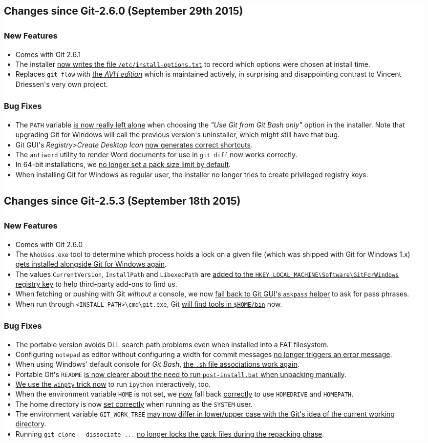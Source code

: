 ## Changes since Git-2.6.0 (September 29th 2015)

### New Features

* Comes with Git 2.6.1
* The installer [now writes the file `/etc/install-options.txt`](https://github.com/git-for-windows/git/issues/454) to record which options were chosen at install time.
* Replaces `git flow` with [the *AVH edition*](https://github.com/petervanderdoes/gitflow-avh) which is maintained actively, in surprising and disappointing contrast to Vincent Driessen's very own project.

### Bug Fixes

* The `PATH` variable [is now really left alone](https://github.com/git-for-windows/git/issues/438) when choosing the *"Use Git from Git Bash only"* option in the installer. Note that upgrading Git for Windows will call the previous version's uninstaller, which might still have that bug.
* Git GUI's *Registry>Create Desktop Icon* [now generates correct shortcuts](https://github.com/git-for-windows/git/issues/448).
* The `antiword` utility to render Word documents for use in `git diff` [now works correctly](https://github.com/git-for-windows/git/issues/453).
* In 64-bit installations, we [no longer set a pack size limit by default](https://github.com/git-for-windows/git/issues/288).
* When installing Git for Windows as regular user, [the installer no longer tries to create privileged registry keys](https://github.com/git-for-windows/git/issues/455).

## Changes since Git-2.5.3 (September 18th 2015)

### New Features

* Comes with Git 2.6.0
* The `WhoUses.exe` tool to determine which process holds a lock on a given file (which was shipped with Git for Windows 1.x) [gets installed alongside Git for Windows again](https://github.com/git-for-windows/git/issues/408).
* The values `CurrentVersion`, `InstallPath` and `LibexecPath` are [added to the `HKEY_LOCAL_MACHINE\Software\GitForWindows` registry key](https://github.com/git-for-windows/git/issues/427) to help third-party add-ons to find us.
* When fetching or pushing with Git *without* a console, we now [fall back to Git GUI's `askpass` helper](https://github.com/git-for-windows/git/issues/428) to ask for pass phrases.
* When run through `<INSTALL_PATH>\cmd\git.exe`, Git [will find tools in `$HOME/bin`](https://github.com/git-for-windows/git/issues/429) now.

### Bug Fixes

* The portable version avoids DLL search path problems [even when installed into a FAT filesystem](https://github.com/git-for-windows/git/issues/390).
* Configuring `notepad` as editor without configuring a width for commit messages [no longer triggers an error message](https://github.com/git-for-windows/git/issues/430).
* When using Windows' default console for *Git Bash*, [the `.sh` file associations work again](https://github.com/git-for-windows/git/issues/396).
* Portable Git's `README` [is now clearer about the need to run `post-install.bat` when unpacking manually](https://github.com/git-for-windows/build-extra/pull/83).
* [We use the `winpty` trick now](https://github.com/git-for-windows/git/issues/436) to run `ipython` interactively, too.
* When the environment variable `HOME` is not set, we [now](https://github.com/git-for-windows/git/issues/414) fall back [correctly](https://github.com/git-for-windows/git/issues/434) to use `HOMEDRIVE` and `HOMEPATH`.
* The home directory is now [set correctly](https://github.com/git-for-windows/git/issues/435) when running as the `SYSTEM` user.
* The environment variable `GIT_WORK_TREE` [may now differ in lower/upper case with the Git's idea of the current working directory](https://github.com/git-for-windows/git/issues/402).
* Running `git clone --dissociate ...` [no longer locks the pack files during the repacking phase](https://github.com/git-for-windows/git/issues/446).